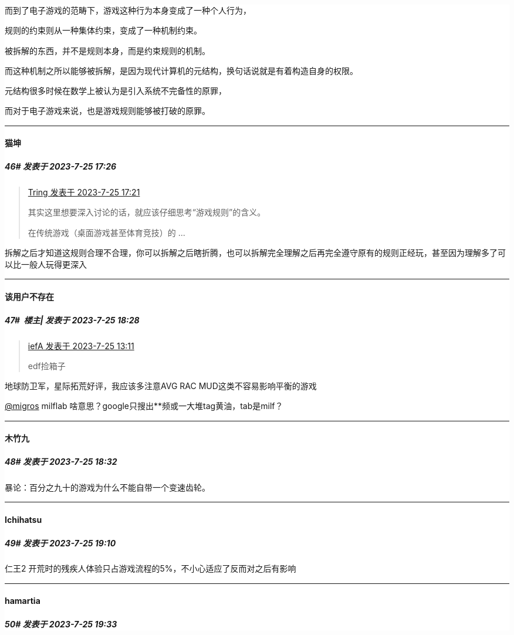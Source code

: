 而到了电子游戏的范畴下，游戏这种行为本身变成了一种个人行为，

规则的约束则从一种集体约束，变成了一种机制约束。

被拆解的东西，并不是规则本身，而是约束规则的机制。

而这种机制之所以能够被拆解，是因为现代计算机的元结构，换句话说就是有着构造自身的权限。

元结构很多时候在数学上被认为是引入系统不完备性的原罪，

而对于电子游戏来说，也是游戏规则能够被打破的原罪。

*****

####  猫坤  
##### 46#       发表于 2023-7-25 17:26

<blockquote><a href="httphttps://bbs.saraba1st.com/2b/forum.php?mod=redirect&amp;goto=findpost&amp;pid=61784409&amp;ptid=2145789" target="_blank">Tring 发表于 2023-7-25 17:21</a>

其实这里想要深入讨论的话，就应该仔细思考“游戏规则”的含义。

在传统游戏（桌面游戏甚至体育竞技）的 ...</blockquote>
拆解之后才知道这规则合理不合理，你可以拆解之后瞎折腾，也可以拆解完全理解之后再完全遵守原有的规则正经玩，甚至因为理解多了可以比一般人玩得更深入

*****

####  该用户不存在  
##### 47#         楼主| 发表于 2023-7-25 18:28

<blockquote><a href="httphttps://bbs.saraba1st.com/2b/forum.php?mod=redirect&amp;goto=findpost&amp;pid=61781703&amp;ptid=2145789" target="_blank">iefA 发表于 2023-7-25 13:11</a>

edf捡箱子</blockquote>
地球防卫军，星际拓荒好评，我应该多注意AVG RAC MUD这类不容易影响平衡的游戏

[@migros](https://bbs.saraba1st.com/2b/home.php?mod=space&amp;uid=536201) milflab 啥意思？google只搜出**频或一大堆tag黄油，tab是milf？

*****

####  木竹九  
##### 48#       发表于 2023-7-25 18:32

暴论：百分之九十的游戏为什么不能自带一个变速齿轮。

*****

####  Ichihatsu  
##### 49#       发表于 2023-7-25 19:10

仁王2 开荒时的残疾人体验只占游戏流程的5%，不小心适应了反而对之后有影响

*****

####  hamartia  
##### 50#       发表于 2023-7-25 19:33
